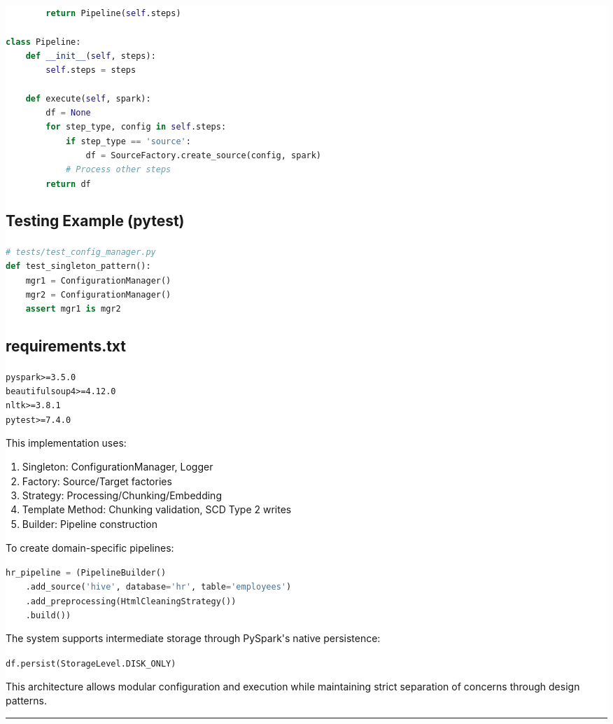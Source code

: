 ```python
        return Pipeline(self.steps)

class Pipeline:
    def __init__(self, steps):
        self.steps = steps
        
    def execute(self, spark):
        df = None
        for step_type, config in self.steps:
            if step_type == 'source':
                df = SourceFactory.create_source(config, spark)
            # Process other steps
        return df
```

## Testing Example (pytest)
```python
# tests/test_config_manager.py
def test_singleton_pattern():
    mgr1 = ConfigurationManager()
    mgr2 = ConfigurationManager()
    assert mgr1 is mgr2
```

## requirements.txt
```
pyspark>=3.5.0
beautifulsoup4>=4.12.0
nltk>=3.8.1
pytest>=7.4.0
```

This implementation uses:
1. Singleton: ConfigurationManager, Logger
2. Factory: Source/Target factories
3. Strategy: Processing/Chunking/Embedding
4. Template Method: Chunking validation, SCD Type 2 writes
5. Builder: Pipeline construction

To create domain-specific pipelines:
```python
hr_pipeline = (PipelineBuilder()
    .add_source('hive', database='hr', table='employees')
    .add_preprocessing(HtmlCleaningStrategy())
    .build())
```

The system supports intermediate storage through PySpark's native persistence:
```python
df.persist(StorageLevel.DISK_ONLY)
```

This architecture allows modular configuration and execution while maintaining strict separation of concerns through design patterns.

---